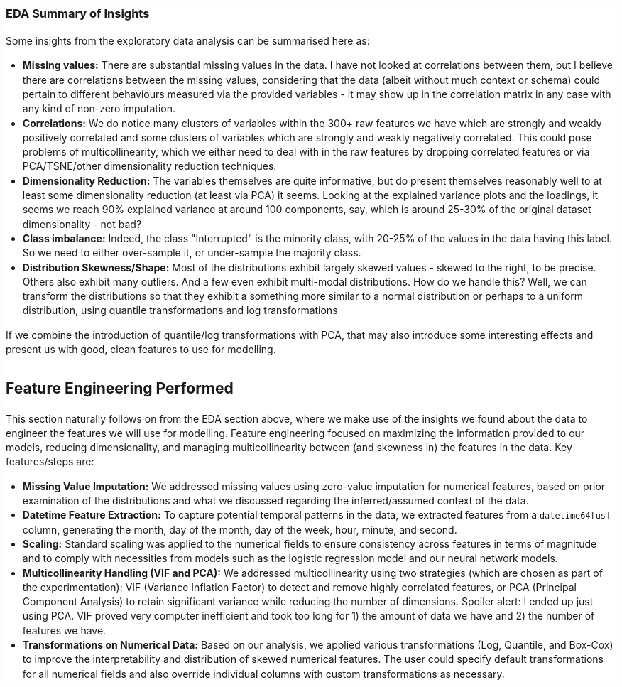 ### EDA Summary of Insights

Some insights from the exploratory data analysis can be summarised here as:

- **Missing values:** There are substantial missing values in the data. I have not looked at correlations between them, but I believe there are correlations between the missing values, considering that the data (albeit without much context or schema) could pertain to different behaviours measured via the provided variables - it may show up in the correlation matrix in any case with any kind of non-zero imputation.
- **Correlations:** We do notice many clusters of variables within the 300+ raw features we have which are strongly and weakly positively correlated and some clusters of variables which are strongly and weakly negatively correlated. This could pose problems of multicollinearity, which we either need to deal with in the raw features by dropping correlated features or via PCA/TSNE/other dimensionality reduction techniques.
- **Dimensionality Reduction:** The variables themselves are quite informative, but do present themselves reasonably well to at least some dimensionality reduction (at least via PCA) it seems. Looking at the explained variance plots and the loadings, it seems we reach 90% explained variance at around 100 components, say, which is around 25-30% of the original dataset dimensionality - not bad?
- **Class imbalance:** Indeed, the class "Interrupted" is the minority class, with 20-25% of the values in the data having this label. So we need to either over-sample it, or under-sample the majority class.
- **Distribution Skewness/Shape:** Most of the distributions exhibit largely skewed values - skewed to the right, to be precise. Others also exhibit many outliers. And a few even exhibit multi-modal distributions. How do we handle this? Well, we can transform the distributions so that they exhibit a something more similar to a normal distribution or perhaps to a uniform distribution, using quantile transformations and log transformations

If we combine the introduction of quantile/log transformations with PCA, that may also introduce some interesting effects and present us with good, clean features to use for modelling.

## Feature Engineering Performed

This section naturally follows on from the EDA section above, where we make use of the insights we found about the data to engineer the features we will use for modelling. Feature engineering focused on maximizing the information provided to our models, reducing dimensionality, and managing multicollinearity between (and skewness in) the features in the data. Key features/steps are:

- **Missing Value Imputation:** We addressed missing values using zero-value imputation for numerical features, based on prior examination of the distributions and what we discussed regarding the inferred/assumed context of the data.
- **Datetime Feature Extraction:** To capture potential temporal patterns in the data, we extracted features from a `datetime64[us]` column, generating the month, day of the month, day of the week, hour, minute, and second.
- **Scaling:** Standard scaling was applied to the numerical fields to ensure consistency across features in terms of magnitude and to comply with necessities from models such as the logistic regression model and our neural network models.
- **Multicollinearity Handling (VIF and PCA):** We addressed multicollinearity using two strategies (which are chosen as part of the experimentation): VIF (Variance Inflation Factor) to detect and remove highly correlated features, or PCA (Principal Component Analysis) to retain significant variance while reducing the number of dimensions. Spoiler alert: I ended up just using PCA. VIF proved very computer inefficient and took too long for 1) the amount of data we have and 2) the number of features we have.
- **Transformations on Numerical Data:** Based on our analysis, we applied various transformations (Log, Quantile, and Box-Cox) to improve the interpretability and distribution of skewed numerical features. The user could specify default transformations for all numerical fields and also override individual columns with custom transformations as necessary.
